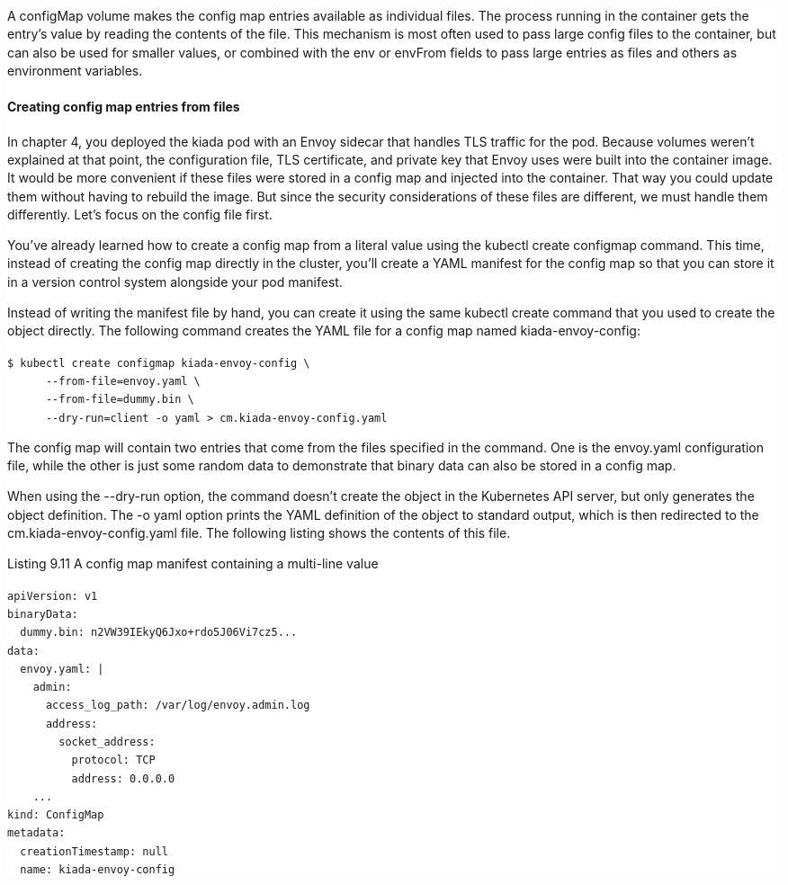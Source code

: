 A configMap volume makes the config map entries available as individual files. The process running in the container gets the entry’s value by reading the contents of the file. This mechanism is most often used to pass large config files to the container, but can also be used for smaller values, or combined with the env or envFrom fields to pass large entries as files and others as environment variables.

#### Creating config map entries from files
In chapter 4, you deployed the kiada pod with an Envoy sidecar that handles TLS traffic for the pod. Because volumes weren’t explained at that point, the configuration file, TLS certificate, and private key that Envoy uses were built into the container image. It would be more convenient if these files were stored in a config map and injected into the container. That way you could update them without having to rebuild the image. But since the security considerations of these files are different, we must handle them differently. Let’s focus on the config file first.

You’ve already learned how to create a config map from a literal value using the kubectl create configmap command. This time, instead of creating the config map directly in the cluster, you’ll create a YAML manifest for the config map so that you can store it in a version control system alongside your pod manifest.

Instead of writing the manifest file by hand, you can create it using the same kubectl create command that you used to create the object directly. The following command creates the YAML file for a config map named kiada-envoy-config:

```
$ kubectl create configmap kiada-envoy-config \
      --from-file=envoy.yaml \
      --from-file=dummy.bin \
      --dry-run=client -o yaml > cm.kiada-envoy-config.yaml
```

The config map will contain two entries that come from the files specified in the command. One is the envoy.yaml configuration file, while the other is just some random data to demonstrate that binary data can also be stored in a config map.

When using the --dry-run option, the command doesn’t create the object in the Kubernetes API server, but only generates the object definition. The -o yaml option prints the YAML definition of the object to standard output, which is then redirected to the cm.kiada-envoy-config.yaml file. The following listing shows the contents of this file.

Listing 9.11 A config map manifest containing a multi-line value

```
apiVersion: v1
binaryData:
  dummy.bin: n2VW39IEkyQ6Jxo+rdo5J06Vi7cz5...
data:
  envoy.yaml: |
    admin:
      access_log_path: /var/log/envoy.admin.log
      address:
        socket_address:
          protocol: TCP
          address: 0.0.0.0
    ...
kind: ConfigMap
metadata:
  creationTimestamp: null
  name: kiada-envoy-config
```
